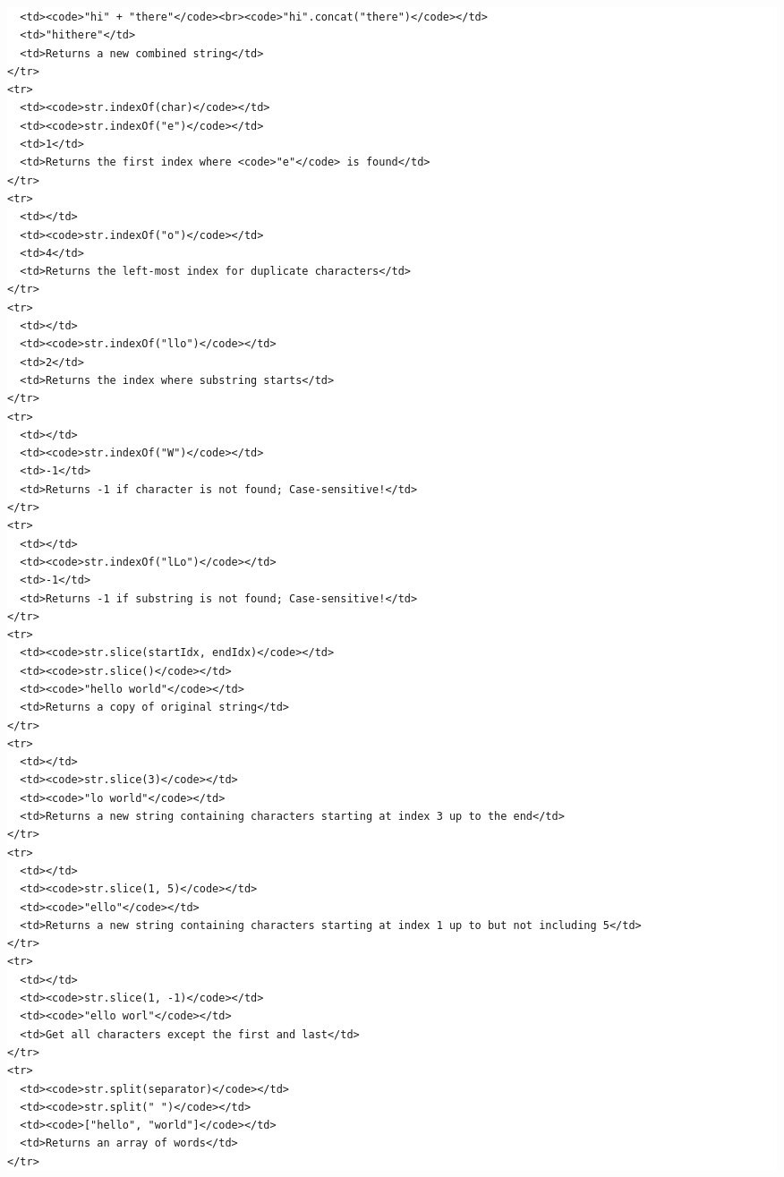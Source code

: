       <td><code>"hi" + "there"</code><br><code>"hi".concat("there")</code></td>
      <td>"hithere"</td>
      <td>Returns a new combined string</td>
    </tr>
    <tr>
      <td><code>str.indexOf(char)</code></td>
      <td><code>str.indexOf("e")</code></td>
      <td>1</td>
      <td>Returns the first index where <code>"e"</code> is found</td>
    </tr>
    <tr>
      <td></td>
      <td><code>str.indexOf("o")</code></td>
      <td>4</td>
      <td>Returns the left-most index for duplicate characters</td>
    </tr>
    <tr>
      <td></td>
      <td><code>str.indexOf("llo")</code></td>
      <td>2</td>
      <td>Returns the index where substring starts</td>
    </tr>
    <tr>
      <td></td>
      <td><code>str.indexOf("W")</code></td>
      <td>-1</td>
      <td>Returns -1 if character is not found; Case-sensitive!</td>
    </tr>
    <tr>
      <td></td>
      <td><code>str.indexOf("lLo")</code></td>
      <td>-1</td>
      <td>Returns -1 if substring is not found; Case-sensitive!</td>
    </tr>
    <tr>
      <td><code>str.slice(startIdx, endIdx)</code></td>
      <td><code>str.slice()</code></td>
      <td><code>"hello world"</code></td>
      <td>Returns a copy of original string</td>
    </tr>
    <tr>
      <td></td>
      <td><code>str.slice(3)</code></td>
      <td><code>"lo world"</code></td>
      <td>Returns a new string containing characters starting at index 3 up to the end</td>
    </tr>
    <tr>
      <td></td>
      <td><code>str.slice(1, 5)</code></td>
      <td><code>"ello"</code></td>
      <td>Returns a new string containing characters starting at index 1 up to but not including 5</td>
    </tr>
    <tr>
      <td></td>
      <td><code>str.slice(1, -1)</code></td>
      <td><code>"ello worl"</code></td>
      <td>Get all characters except the first and last</td>
    </tr>
    <tr>
      <td><code>str.split(separator)</code></td>
      <td><code>str.split(" ")</code></td>
      <td><code>["hello", "world"]</code></td>
      <td>Returns an array of words</td>
    </tr>